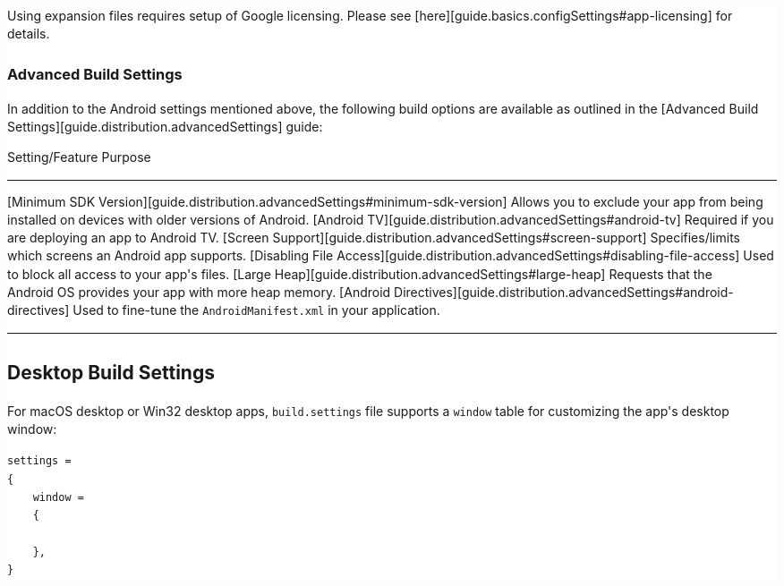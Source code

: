 <div class="docs-tip-outer docs-tip-color-alert">
<div class="docs-tip-inner-left">
<div class="fa fa-exclamation-circle" style="font-size: 35px;"></div>
</div>
<div class="docs-tip-inner-right">

Using expansion files requires setup of Google licensing. Please see [here][guide.basics.configSettings#app-licensing] for details.

</div>
</div>

### Advanced Build Settings

In addition to the Android settings mentioned above, the following build options are available as outlined in the [Advanced Build Settings][guide.distribution.advancedSettings] guide:

<div class="inner-table">

Setting/Feature																					Purpose
----------------------------------------------------------------------------------------------	--------------------------------------
[Minimum SDK Version][guide.distribution.advancedSettings#minimum-sdk-version]					Allows you to exclude your app from being installed on devices with older versions of Android.
[Android TV][guide.distribution.advancedSettings#android-tv]									Required if you are deploying an app to Android&nbsp;TV.
[Screen Support][guide.distribution.advancedSettings#screen-support]							Specifies/limits which screens an Android app supports.
[Disabling File Access][guide.distribution.advancedSettings#disabling-file-access]				Used to block all access to your app's files.
[Large Heap][guide.distribution.advancedSettings#large-heap]									Requests that the Android&nbsp;OS provides your app with more heap memory.
[Android Directives][guide.distribution.advancedSettings#android-directives]					Used to <nobr>fine-tune</nobr> the `AndroidManifest.xml` in your application.
----------------------------------------------------------------------------------------------	--------------------------------------

</div>




<a id="desktopsettings"></a>

## Desktop Build Settings

For macOS desktop or Win32 desktop apps, `build.settings` file supports a `window` table for customizing the app's desktop window:

``````{ brush="lua" gutter="false" first-line="1" highlight="[3,4,5,6]" }
settings =
{
	window =
	{

	},
}
``````
